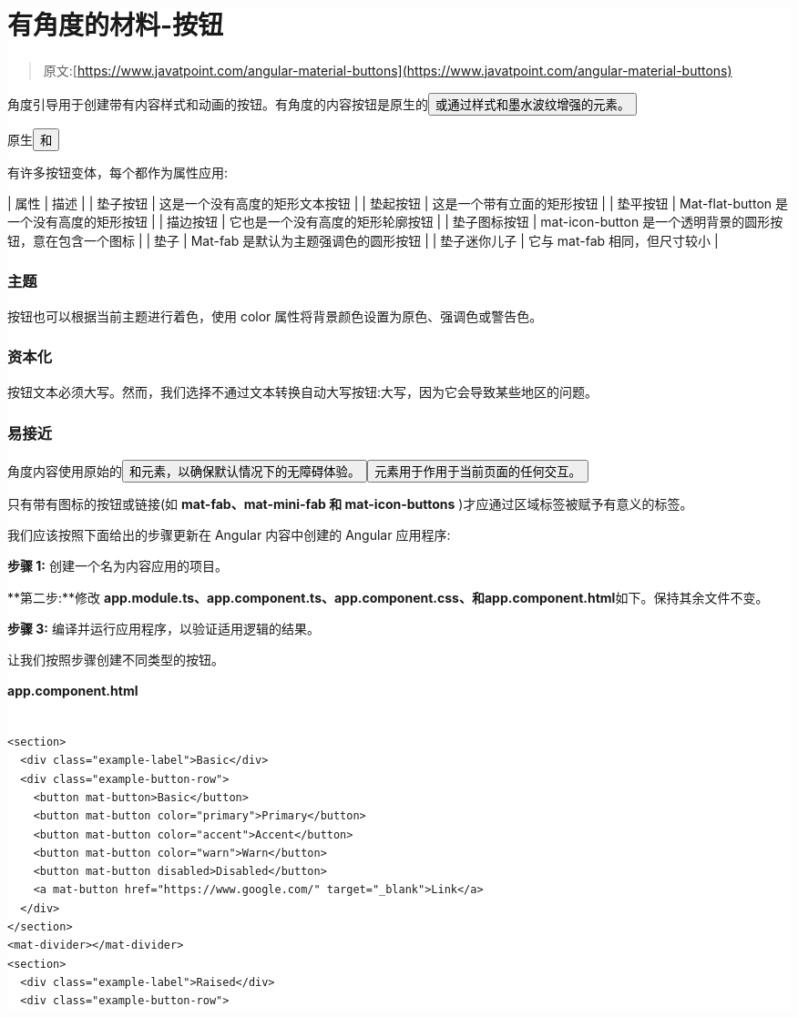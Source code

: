 # 有角度的材料-按钮

> 原文:[https://www.javatpoint.com/angular-material-buttons](https://www.javatpoint.com/angular-material-buttons)

角度引导<mat-button>用于创建带有内容样式和动画的按钮。有角度的内容按钮是原生的<button>或通过样式和墨水波纹增强的元素。</button></mat-button>

原生<button>和</button>

有许多按钮变体，每个都作为属性应用:

| 属性 | 描述 |
| 垫子按钮 | 这是一个没有高度的矩形文本按钮 |
| 垫起按钮 | 这是一个带有立面的矩形按钮 |
| 垫平按钮 | Mat-flat-button 是一个没有高度的矩形按钮 |
| 描边按钮 | 它也是一个没有高度的矩形轮廓按钮 |
| 垫子图标按钮 | mat-icon-button 是一个透明背景的圆形按钮，意在包含一个图标 |
| 垫子 | Mat-fab 是默认为主题强调色的圆形按钮 |
| 垫子迷你儿子 | 它与 mat-fab 相同，但尺寸较小 |

### 主题

按钮也可以根据当前主题进行着色，使用 color 属性将背景颜色设置为原色、强调色或警告色。

### 资本化

按钮文本必须大写。然而，我们选择不通过文本转换自动大写按钮:大写，因为它会导致某些地区的问题。

### 易接近

角度内容使用原始的<button>和<diagram>元素，以确保默认情况下的无障碍体验。</diagram></button><button>元素用于作用于当前页面的任何交互。</button>

只有带有图标的按钮或链接(如 **mat-fab、mat-mini-fab 和 mat-icon-buttons** )才应通过区域标签被赋予有意义的标签。

我们应该按照下面给出的步骤更新在 Angular 内容中创建的 Angular 应用程序:

**步骤 1:** 创建一个名为内容应用的项目。

**第二步:**修改 **app.module.ts、app.component.ts、app.component.css、**和**app.component.html**如下。保持其余文件不变。

**步骤 3:** 编译并运行应用程序，以验证适用逻辑的结果。

让我们按照步骤创建不同类型的按钮。

**app.component.html**

```

<section>
  <div class="example-label">Basic</div>
  <div class="example-button-row">
    <button mat-button>Basic</button>
    <button mat-button color="primary">Primary</button>
    <button mat-button color="accent">Accent</button>
    <button mat-button color="warn">Warn</button>
    <button mat-button disabled>Disabled</button>
    <a mat-button href="https://www.google.com/" target="_blank">Link</a>
  </div>
</section>
<mat-divider></mat-divider>
<section>
  <div class="example-label">Raised</div>
  <div class="example-button-row">
```